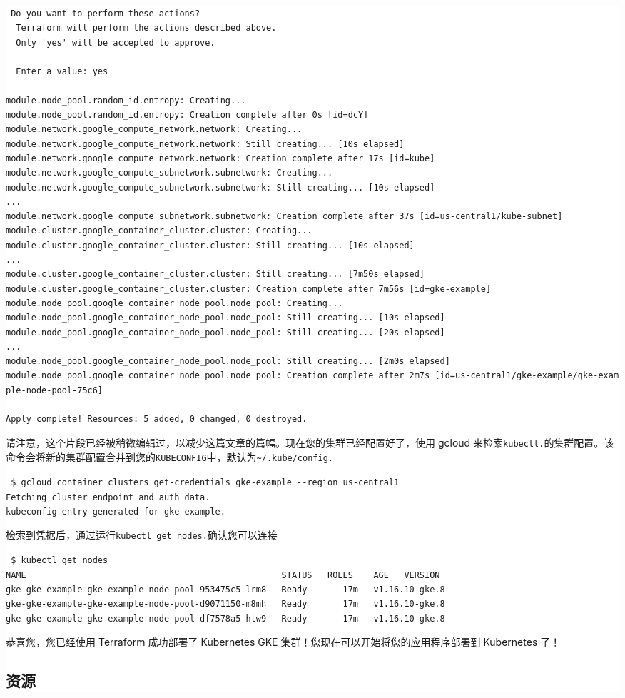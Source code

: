 ```
 Do you want to perform these actions?
  Terraform will perform the actions described above.
  Only 'yes' will be accepted to approve.

  Enter a value: yes

module.node_pool.random_id.entropy: Creating...
module.node_pool.random_id.entropy: Creation complete after 0s [id=dcY]
module.network.google_compute_network.network: Creating...
module.network.google_compute_network.network: Still creating... [10s elapsed]
module.network.google_compute_network.network: Creation complete after 17s [id=kube]
module.network.google_compute_subnetwork.subnetwork: Creating...
module.network.google_compute_subnetwork.subnetwork: Still creating... [10s elapsed]
...
module.network.google_compute_subnetwork.subnetwork: Creation complete after 37s [id=us-central1/kube-subnet]
module.cluster.google_container_cluster.cluster: Creating...
module.cluster.google_container_cluster.cluster: Still creating... [10s elapsed]
...
module.cluster.google_container_cluster.cluster: Still creating... [7m50s elapsed]
module.cluster.google_container_cluster.cluster: Creation complete after 7m56s [id=gke-example]
module.node_pool.google_container_node_pool.node_pool: Creating...
module.node_pool.google_container_node_pool.node_pool: Still creating... [10s elapsed]
module.node_pool.google_container_node_pool.node_pool: Still creating... [20s elapsed]
...
module.node_pool.google_container_node_pool.node_pool: Still creating... [2m0s elapsed]
module.node_pool.google_container_node_pool.node_pool: Creation complete after 2m7s [id=us-central1/gke-example/gke-example-node-pool-75c6]

Apply complete! Resources: 5 added, 0 changed, 0 destroyed. 
```

请注意，这个片段已经被稍微编辑过，以减少这篇文章的篇幅。现在您的集群已经配置好了，使用 gcloud 来检索`kubectl.`的集群配置。该命令会将新的集群配置合并到您的`KUBECONFIG`中，默认为`~/.kube/config.`

```
 $ gcloud container clusters get-credentials gke-example --region us-central1
Fetching cluster endpoint and auth data.
kubeconfig entry generated for gke-example. 
```

检索到凭据后，通过运行`kubectl get nodes.`确认您可以连接

```
 $ kubectl get nodes
NAME                                                  STATUS   ROLES    AGE   VERSION
gke-gke-example-gke-example-node-pool-953475c5-lrm8   Ready       17m   v1.16.10-gke.8
gke-gke-example-gke-example-node-pool-d9071150-m8mh   Ready       17m   v1.16.10-gke.8
gke-gke-example-gke-example-node-pool-df7578a5-htw9   Ready       17m   v1.16.10-gke.8 
```

恭喜您，您已经使用 Terraform 成功部署了 Kubernetes GKE 集群！您现在可以开始将您的应用程序部署到 Kubernetes 了！

## 资源